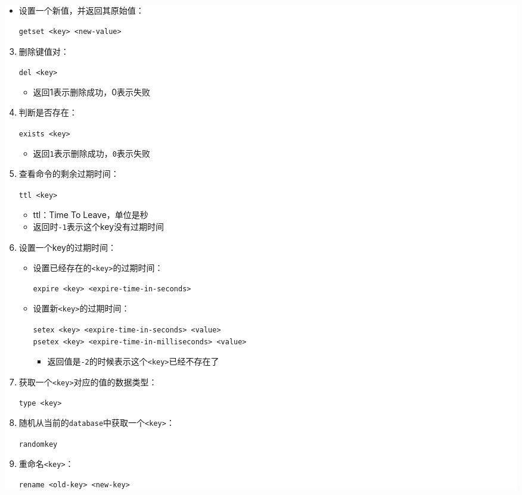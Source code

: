   - 设置一个新值，并返回其原始值：

     ```
     getset <key> <new-value>
     ```

3. 删除键值对：

   ```
   del <key>
   ```

   - 返回1表示删除成功，0表示失败

4. 判断<key>是否存在：

   ```
   exists <key>
   ```

   - 返回`1`表示删除成功，`0`表示失败

5. 查看命令的剩余过期时间：

   ```
   ttl <key>
   ```

   - ttl：Time To Leave，单位是秒
   - 返回时`-1`表示这个key没有过期时间

6. 设置一个key的过期时间：

   - 设置已经存在的`<key>`的过期时间：

     ```
     expire <key> <expire-time-in-seconds>
     ```

   - 设置新`<key>`的过期时间：

     ```
     setex <key> <expire-time-in-seconds> <value>
     psetex <key> <expire-time-in-milliseconds> <value>
     ```

     - 返回值是`-2`的时候表示这个`<key>`已经不存在了

7. 获取一个`<key>`对应的值的数据类型：

   ```
   type <key>
   ```

8. 随机从当前的`database`中获取一个`<key>`：

   ```
   randomkey
   ```

9. 重命名`<key>`：

   ```
   rename <old-key> <new-key>
   ```
